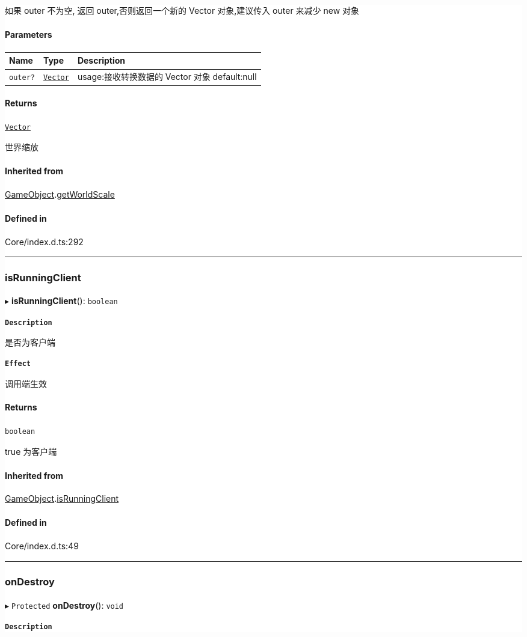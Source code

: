 如果 outer 不为空, 返回 outer,否则返回一个新的 Vector 对象,建议传入 outer 来减少 new 对象

#### Parameters

| Name     | Type                            | Description                                   |
| :------- | :------------------------------ | :-------------------------------------------- |
| `outer?` | [`Vector`](Type.Type.Vector.md) | usage:接收转换数据的 Vector 对象 default:null |

#### Returns

[`Vector`](Type.Type.Vector.md)

世界缩放

#### Inherited from

[GameObject](Core.Core.GameObject.md).[getWorldScale](Core.Core.GameObject.md#getworldscale)

#### Defined in

Core/index.d.ts:292

---

### isRunningClient

▸ **isRunningClient**(): `boolean`

**`Description`**

是否为客户端

**`Effect`**

调用端生效

#### Returns

`boolean`

true 为客户端

#### Inherited from

[GameObject](Core.Core.GameObject.md).[isRunningClient](Core.Core.GameObject.md#isrunningclient)

#### Defined in

Core/index.d.ts:49

---

### onDestroy

▸ `Protected` **onDestroy**(): `void`

**`Description`**
